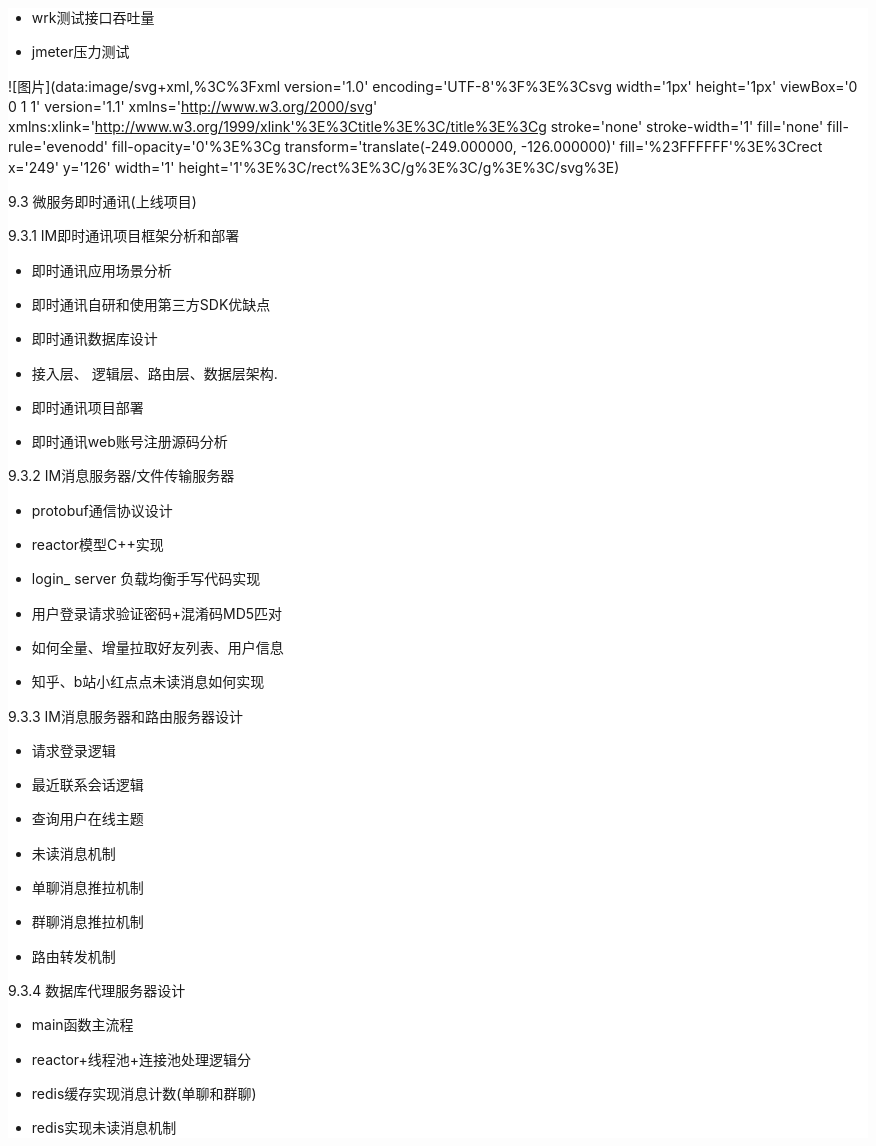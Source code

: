 - wrk测试接口吞吐量
    
- jmeter压力测试
    

![图片](data:image/svg+xml,%3C%3Fxml version='1.0' encoding='UTF-8'%3F%3E%3Csvg width='1px' height='1px' viewBox='0 0 1 1' version='1.1' xmlns='http://www.w3.org/2000/svg' xmlns:xlink='http://www.w3.org/1999/xlink'%3E%3Ctitle%3E%3C/title%3E%3Cg stroke='none' stroke-width='1' fill='none' fill-rule='evenodd' fill-opacity='0'%3E%3Cg transform='translate(-249.000000, -126.000000)' fill='%23FFFFFF'%3E%3Crect x='249' y='126' width='1' height='1'%3E%3C/rect%3E%3C/g%3E%3C/g%3E%3C/svg%3E)

  

9.3 微服务即时通讯(上线项目)

9.3.1 IM即时通讯项目框架分析和部署

- 即时通讯应用场景分析
    
- 即时通讯自研和使用第三方SDK优缺点
    
- 即时通讯数据库设计
    
- 接入层、 逻辑层、路由层、数据层架构.
    
- 即时通讯项目部署
    
- 即时通讯web账号注册源码分析
    

9.3.2 IM消息服务器/文件传输服务器

- protobuf通信协议设计
    
- reactor模型C++实现
    
- login_ server 负载均衡手写代码实现
    
- 用户登录请求验证密码+混淆码MD5匹对
    
- 如何全量、增量拉取好友列表、用户信息
    
- 知乎、b站小红点点未读消息如何实现
    

9.3.3 IM消息服务器和路由服务器设计

- 请求登录逻辑
    
- 最近联系会话逻辑
    
- 查询用户在线主题
    
- 未读消息机制
    
- 单聊消息推拉机制
    
- 群聊消息推拉机制
    
- 路由转发机制
    

9.3.4 数据库代理服务器设计

- main函数主流程
    
- reactor+线程池+连接池处理逻辑分
    
- redis缓存实现消息计数(单聊和群聊)
    
- redis实现未读消息机制
    